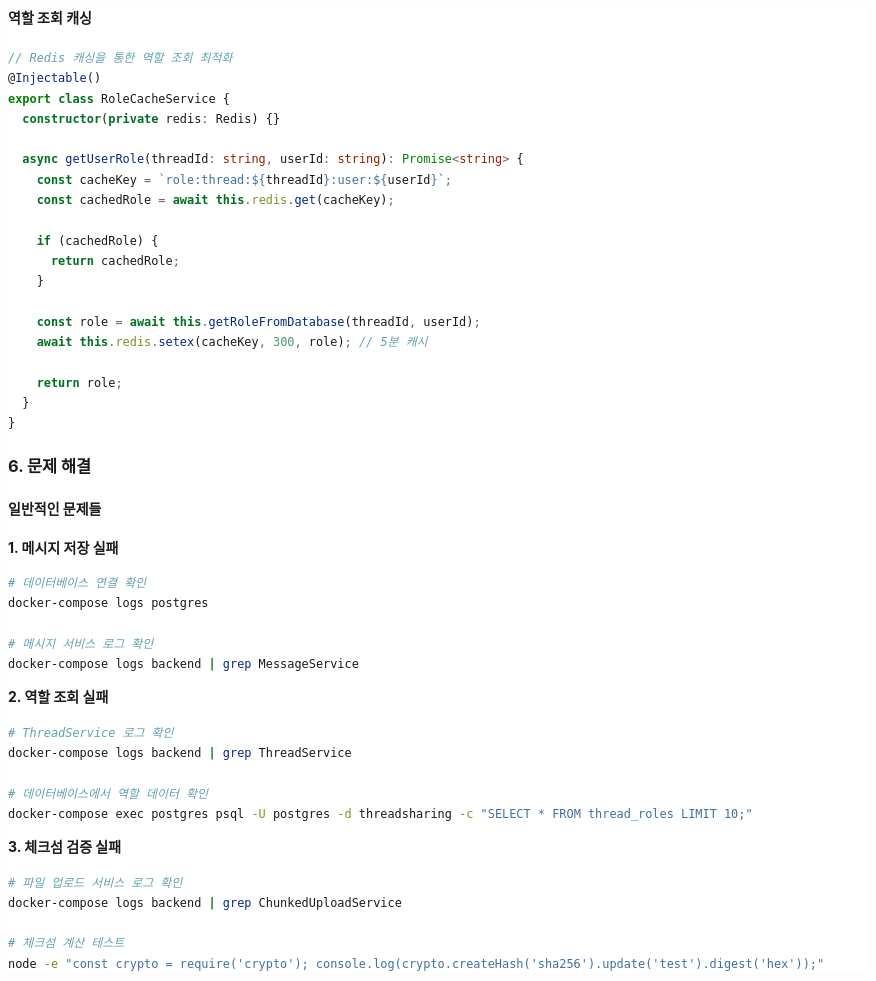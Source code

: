 #### 역할 조회 캐싱

```typescript
// Redis 캐싱을 통한 역할 조회 최적화
@Injectable()
export class RoleCacheService {
  constructor(private redis: Redis) {}

  async getUserRole(threadId: string, userId: string): Promise<string> {
    const cacheKey = `role:thread:${threadId}:user:${userId}`;
    const cachedRole = await this.redis.get(cacheKey);

    if (cachedRole) {
      return cachedRole;
    }

    const role = await this.getRoleFromDatabase(threadId, userId);
    await this.redis.setex(cacheKey, 300, role); // 5분 캐시

    return role;
  }
}
```

### 6. 문제 해결

#### 일반적인 문제들

**1. 메시지 저장 실패**

```bash
# 데이터베이스 연결 확인
docker-compose logs postgres

# 메시지 서비스 로그 확인
docker-compose logs backend | grep MessageService
```

**2. 역할 조회 실패**

```bash
# ThreadService 로그 확인
docker-compose logs backend | grep ThreadService

# 데이터베이스에서 역할 데이터 확인
docker-compose exec postgres psql -U postgres -d threadsharing -c "SELECT * FROM thread_roles LIMIT 10;"
```

**3. 체크섬 검증 실패**

```bash
# 파일 업로드 서비스 로그 확인
docker-compose logs backend | grep ChunkedUploadService

# 체크섬 계산 테스트
node -e "const crypto = require('crypto'); console.log(crypto.createHash('sha256').update('test').digest('hex'));"
```
